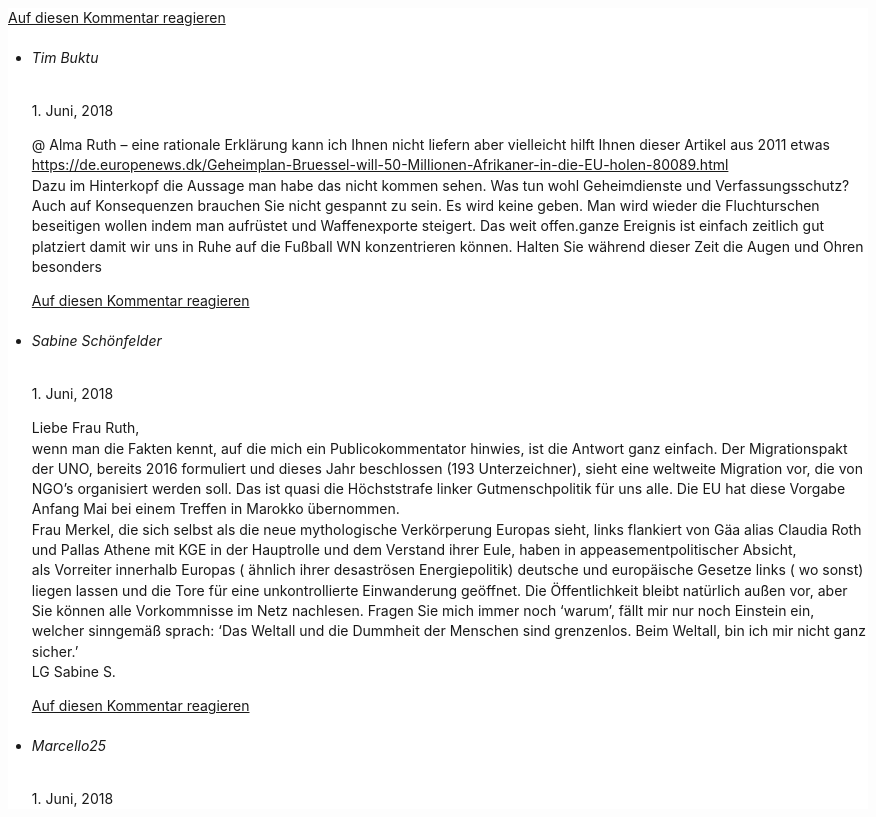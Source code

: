 <a rel="nofollow" class="comment-reply-link" href="#comment-3283" data-commentid="3283" data-postid="6915" data-belowelement="comment-3283" data-respondelement="respond" data-replyto="Antworte auf alma ruth" aria-label="Antworte auf alma ruth">Auf diesen Kommentar reagieren</a> 


<ul class="children">
<li class="comment even depth-3 clearfix" id="li-comment-3294">
<h6 class="author">Tim Buktu</h6> <span class="date">1. Juni, 2018</span>



@ Alma Ruth &#8211; eine rationale Erklärung kann ich Ihnen nicht liefern aber vielleicht hilft Ihnen dieser Artikel aus 2011 etwas <a href="https://de.europenews.dk/Geheimplan-Bruessel-will-50-Millionen-Afrikaner-in-die-EU-holen-80089.html" rel="nofollow ugc">https://de.europenews.dk/Geheimplan-Bruessel-will-50-Millionen-Afrikaner-in-die-EU-holen-80089.html</a><br>
Dazu im Hinterkopf die Aussage man habe das nicht kommen sehen. Was tun wohl Geheimdienste und Verfassungsschutz?<br>
Auch auf Konsequenzen brauchen Sie nicht gespannt zu sein. Es wird keine geben. Man wird wieder die Fluchturschen beseitigen wollen indem man aufrüstet und Waffenexporte steigert. Das weit offen.ganze Ereignis ist einfach zeitlich gut platziert damit wir uns in Ruhe auf die Fußball WN konzentrieren können. Halten Sie während dieser Zeit die Augen und Ohren besonders

<a rel="nofollow" class="comment-reply-link" href="#comment-3294" data-commentid="3294" data-postid="6915" data-belowelement="comment-3294" data-respondelement="respond" data-replyto="Antworte auf Tim Buktu" aria-label="Antworte auf Tim Buktu">Auf diesen Kommentar reagieren</a> 


</li>
<li class="comment odd alt depth-3 clearfix" id="li-comment-3296">
<h6 class="author">Sabine Schönfelder</h6> <span class="date">1. Juni, 2018</span>



Liebe Frau Ruth,<br>
wenn man die Fakten kennt, auf die mich ein Publicokommentator hinwies, ist die Antwort ganz einfach. Der Migrationspakt der UNO, bereits 2016 formuliert und dieses Jahr beschlossen (193 Unterzeichner), sieht eine weltweite Migration vor, die von NGO&#8217;s organisiert werden soll. Das ist quasi die Höchststrafe linker Gutmenschpolitik für uns alle. Die EU hat diese Vorgabe Anfang Mai bei einem Treffen in Marokko übernommen.<br>
Frau Merkel, die sich selbst als die neue mythologische Verkörperung Europas sieht, links flankiert von Gäa alias Claudia Roth und Pallas Athene mit KGE in der Hauptrolle und dem Verstand ihrer Eule, haben in appeasementpolitischer Absicht,<br>
als Vorreiter innerhalb Europas ( ähnlich ihrer desaströsen Energiepolitik) deutsche und europäische Gesetze links ( wo sonst) liegen lassen und die Tore für eine unkontrollierte Einwanderung geöffnet. Die Öffentlichkeit bleibt natürlich außen vor, aber Sie können alle Vorkommnisse im Netz nachlesen. Fragen Sie mich immer noch &#8216;warum&#8217;, fällt mir nur noch Einstein ein, welcher sinngemäß sprach: &#8216;Das Weltall und die Dummheit der Menschen sind grenzenlos. Beim Weltall, bin ich mir nicht ganz sicher.&#8217;<br>
LG Sabine S.

<a rel="nofollow" class="comment-reply-link" href="#comment-3296" data-commentid="3296" data-postid="6915" data-belowelement="comment-3296" data-respondelement="respond" data-replyto="Antworte auf Sabine Schönfelder" aria-label="Antworte auf Sabine Schönfelder">Auf diesen Kommentar reagieren</a> 


</li>
<li class="comment even depth-3 clearfix" id="li-comment-3297">
<h6 class="author">Marcello25</h6> <span class="date">1. Juni, 2018</span>
